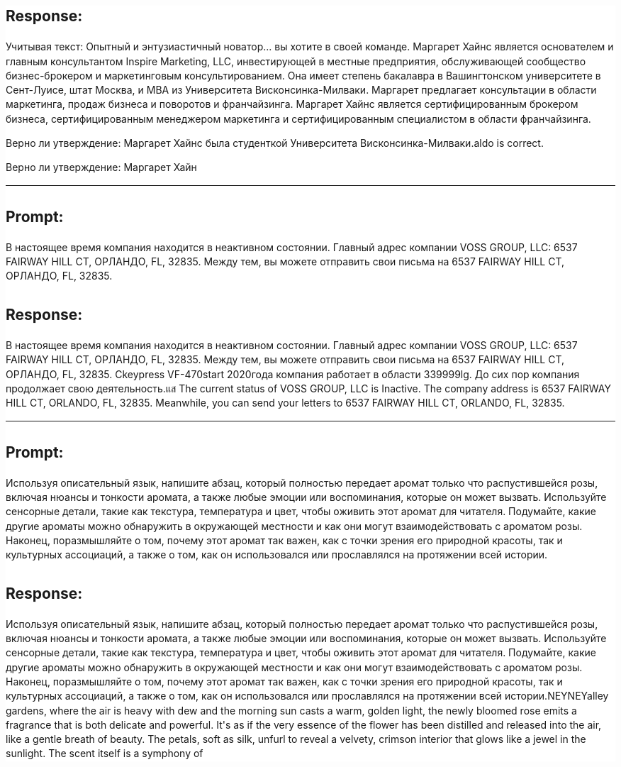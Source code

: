 ## Response:
Учитывая текст: Опытный и энтузиастичный новатор... вы хотите в своей команде. Маргарет Хайнс является основателем и главным консультантом Inspire Marketing, LLC, инвестирующей в местные предприятия, обслуживающей сообщество бизнес-брокером и маркетинговым консультированием. Она имеет степень бакалавра в Вашингтонском университете в Сент-Луисе, штат Москва, и MBA из Университета Висконсинка-Милваки. Маргарет предлагает консультации в области маркетинга, продаж бизнеса и поворотов и франчайзинга. Маргарет Хайнс является сертифицированным брокером бизнеса, сертифицированным менеджером маркетинга и сертифицированным специалистом в области франчайзинга.

Верно ли утверждение: Маргарет Хайнс была студенткой Университета Висконсинка-Милваки.aldo is correct.

Верно ли утверждение: Маргарет Хайн


----------------------------------------

## Prompt:
В настоящее время компания находится в неактивном состоянии. Главный адрес компании VOSS GROUP, LLC: 6537 FAIRWAY HILL CT, ОРЛАНДО, FL, 32835. Между тем, вы можете отправить свои письма на 6537 FAIRWAY HILL CT, ОРЛАНДО, FL, 32835.

## Response:
В настоящее время компания находится в неактивном состоянии. Главный адрес компании VOSS GROUP, LLC: 6537 FAIRWAY HILL CT, ОРЛАНДО, FL, 32835. Между тем, вы можете отправить свои письма на 6537 FAIRWAY HILL CT, ОРЛАНДО, FL, 32835. Сkeypress VF-470start 2020года компания работает в области 339999lg. До сих пор компания продолжает свою деятельность.แส
The current status of VOSS GROUP, LLC is Inactive. The company address is 6537 FAIRWAY HILL CT, ORLANDO, FL, 32835. Meanwhile, you can send your letters to 6537 FAIRWAY HILL CT, ORLANDO, FL, 32835.


----------------------------------------

## Prompt:
Используя описательный язык, напишите абзац, который полностью передает аромат только что распустившейся розы, включая нюансы и тонкости аромата, а также любые эмоции или воспоминания, которые он может вызвать. Используйте сенсорные детали, такие как текстура, температура и цвет, чтобы оживить этот аромат для читателя. Подумайте, какие другие ароматы можно обнаружить в окружающей местности и как они могут взаимодействовать с ароматом розы. Наконец, поразмышляйте о том, почему этот аромат так важен, как с точки зрения его природной красоты, так и культурных ассоциаций, а также о том, как он использовался или прославлялся на протяжении всей истории.

## Response:
Используя описательный язык, напишите абзац, который полностью передает аромат только что распустившейся розы, включая нюансы и тонкости аромата, а также любые эмоции или воспоминания, которые он может вызвать. Используйте сенсорные детали, такие как текстура, температура и цвет, чтобы оживить этот аромат для читателя. Подумайте, какие другие ароматы можно обнаружить в окружающей местности и как они могут взаимодействовать с ароматом розы. Наконец, поразмышляйте о том, почему этот аромат так важен, как с точки зрения его природной красоты, так и культурных ассоциаций, а также о том, как он использовался или прославлялся на протяжении всей истории.NEYNEYalley gardens, where the air is heavy with dew and the morning sun casts a warm, golden light, the newly bloomed rose emits a fragrance that is both delicate and powerful. It's as if the very essence of the flower has been distilled and released into the air, like a gentle breath of beauty. The petals, soft as silk, unfurl to reveal a velvety, crimson interior that glows like a jewel in the sunlight. The scent itself is a symphony of
